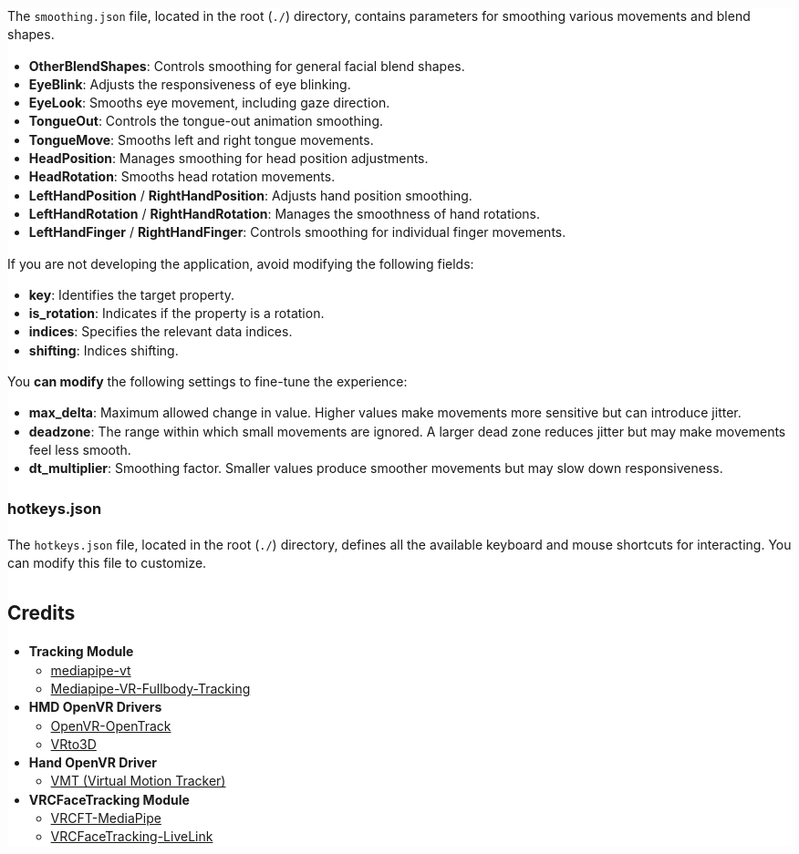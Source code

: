 The `smoothing.json` file, located in the root (`./`) directory, contains parameters for smoothing various movements and blend shapes.

- **OtherBlendShapes**: Controls smoothing for general facial blend shapes.  
- **EyeBlink**: Adjusts the responsiveness of eye blinking.  
- **EyeLook**: Smooths eye movement, including gaze direction.  
- **TongueOut**: Controls the tongue-out animation smoothing.  
- **TongueMove**: Smooths left and right tongue movements.  
- **HeadPosition**: Manages smoothing for head position adjustments.  
- **HeadRotation**: Smooths head rotation movements.  
- **LeftHandPosition** / **RightHandPosition**: Adjusts hand position smoothing.  
- **LeftHandRotation** / **RightHandRotation**: Manages the smoothness of hand rotations.  
- **LeftHandFinger** / **RightHandFinger**: Controls smoothing for individual finger movements.

If you are not developing the application, avoid modifying the following fields:
- **key**: Identifies the target property.
- **is_rotation**: Indicates if the property is a rotation.
- **indices**: Specifies the relevant data indices.
- **shifting**: Indices shifting.

You **can modify** the following settings to fine-tune the experience:  
- **max_delta**: Maximum allowed change in value. Higher values make movements more sensitive but can introduce jitter.
- **deadzone**: The range within which small movements are ignored. A larger dead zone reduces jitter but may make movements feel less smooth.
- **dt_multiplier**: Smoothing factor. Smaller values produce smoother movements but may slow down responsiveness.

### hotkeys.json

The `hotkeys.json` file, located in the root (`./`) directory, defines all the available keyboard and mouse shortcuts for interacting. You can modify this file to customize.

## Credits

- **Tracking Module**
  - [mediapipe-vt](https://github.com/nuekaze/mediapipe-vt)
  - [Mediapipe-VR-Fullbody-Tracking](https://github.com/ju1ce/Mediapipe-VR-Fullbody-Tracking/)
- **HMD OpenVR Drivers**
  - [OpenVR-OpenTrack](https://github.com/r57zone/OpenVR-OpenTrack)
  - [VRto3D](https://github.com/oneup03/VRto3D)
- **Hand OpenVR Driver**
  - [VMT (Virtual Motion Tracker)](https://github.com/gpsnmeajp/VirtualMotionTracker/)
- **VRCFaceTracking Module**
  - [VRCFT-MediaPipe](https://github.com/Codel1417/VRCFT-MediaPipe)
  - [VRCFaceTracking-LiveLink](https://github.com/kusomaigo/VRCFaceTracking-LiveLink/)
